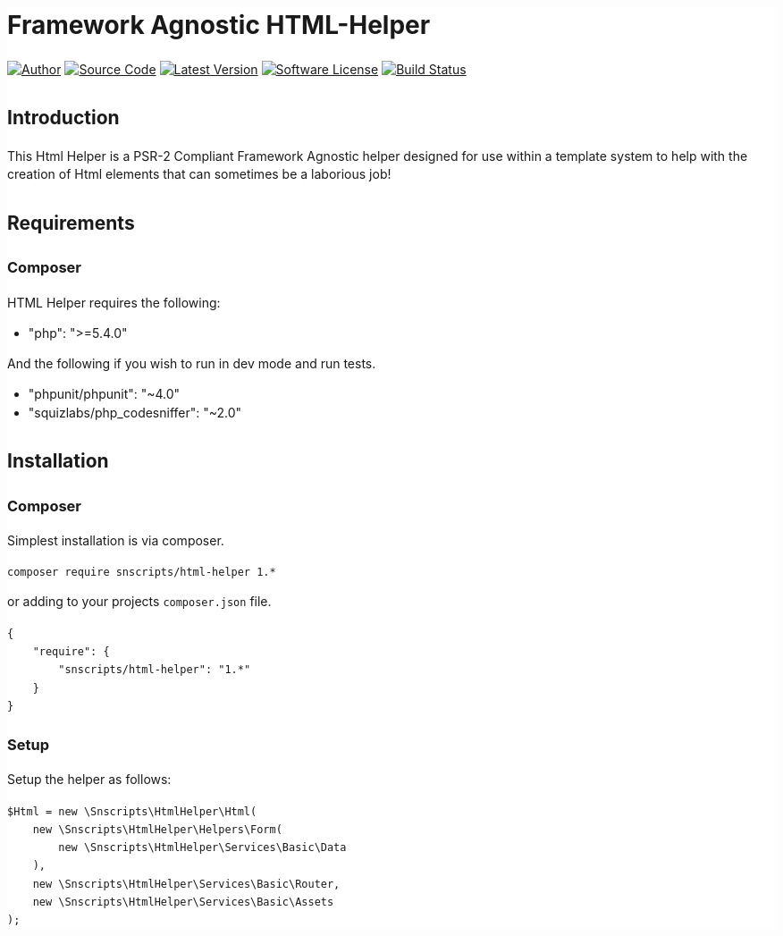 # Framework Agnostic HTML-Helper

[![Author](http://img.shields.io/badge/author-@mikebarlow-red.svg?style=flat-square)](https://twitter.com/mikebarlow)
[![Source Code](http://img.shields.io/badge/source-snscripts/html--helper-brightgreen.svg?style=flat-square)](https://github.com/mikebarlow/html-helper)
[![Latest Version](https://img.shields.io/github/release/mikebarlow/html-helper.svg?style=flat-square)](https://github.com/mikebarlow/html-helper/releases)
[![Software License](https://img.shields.io/badge/license-MIT-brightgreen.svg?style=flat-square)](https://github.com/mikebarlow/html-helper/blob/master/LICENSE)
[![Build Status](https://img.shields.io/travis/mikebarlow/html-helper/master.svg?style=flat-square)](https://travis-ci.org/mikebarlow/html-helper)

## Introduction

This Html Helper is a PSR-2 Compliant Framework Agnostic helper designed for use within a template system to help with the creation of Html elements that can sometimes be a laborious job!

## Requirements

### Composer

HTML Helper requires the following:

* "php": ">=5.4.0"

And the following if you wish to run in dev mode and run tests.

* "phpunit/phpunit": "~4.0"
* "squizlabs/php_codesniffer": "~2.0"

## Installation

### Composer

Simplest installation is via composer.

	composer require snscripts/html-helper 1.*

or adding to your projects `composer.json` file.

	{
	    "require": {
	        "snscripts/html-helper": "1.*"
	    }
	}

### Setup

Setup the helper as follows:

	$Html = new \Snscripts\HtmlHelper\Html(
	    new \Snscripts\HtmlHelper\Helpers\Form(
	        new \Snscripts\HtmlHelper\Services\Basic\Data
	    ),
	    new \Snscripts\HtmlHelper\Services\Basic\Router,
	    new \Snscripts\HtmlHelper\Services\Basic\Assets
	);
